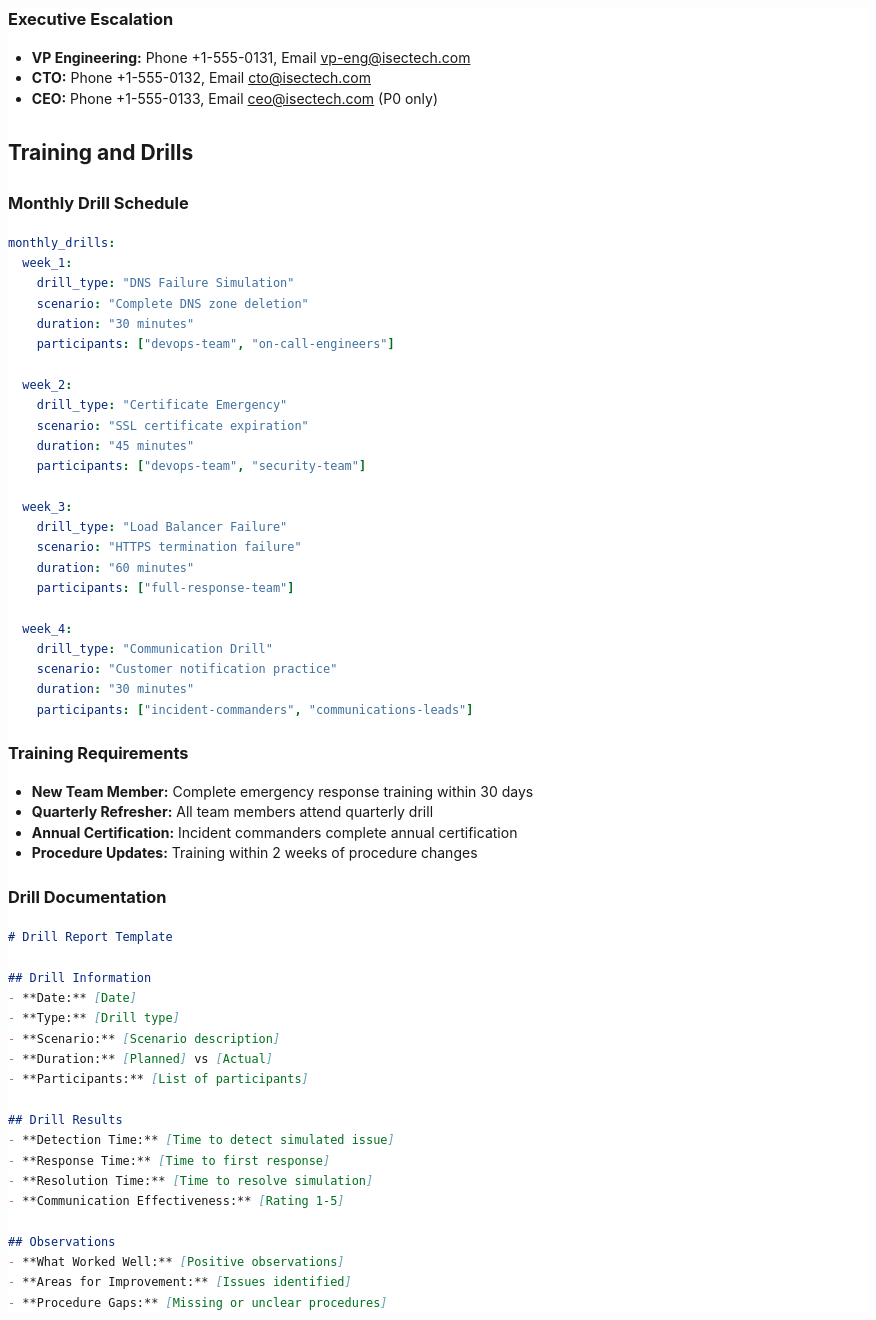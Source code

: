 ### Executive Escalation
- **VP Engineering:** Phone +1-555-0131, Email vp-eng@isectech.com
- **CTO:** Phone +1-555-0132, Email cto@isectech.com
- **CEO:** Phone +1-555-0133, Email ceo@isectech.com (P0 only)

## Training and Drills

### Monthly Drill Schedule
```yaml
monthly_drills:
  week_1:
    drill_type: "DNS Failure Simulation"
    scenario: "Complete DNS zone deletion"
    duration: "30 minutes"
    participants: ["devops-team", "on-call-engineers"]
    
  week_2:
    drill_type: "Certificate Emergency"
    scenario: "SSL certificate expiration"
    duration: "45 minutes"
    participants: ["devops-team", "security-team"]
    
  week_3:
    drill_type: "Load Balancer Failure"
    scenario: "HTTPS termination failure"
    duration: "60 minutes"
    participants: ["full-response-team"]
    
  week_4:
    drill_type: "Communication Drill"
    scenario: "Customer notification practice"
    duration: "30 minutes"
    participants: ["incident-commanders", "communications-leads"]
```

### Training Requirements
- **New Team Member:** Complete emergency response training within 30 days
- **Quarterly Refresher:** All team members attend quarterly drill
- **Annual Certification:** Incident commanders complete annual certification
- **Procedure Updates:** Training within 2 weeks of procedure changes

### Drill Documentation
```markdown
# Drill Report Template

## Drill Information
- **Date:** [Date]
- **Type:** [Drill type]
- **Scenario:** [Scenario description]
- **Duration:** [Planned] vs [Actual]
- **Participants:** [List of participants]

## Drill Results
- **Detection Time:** [Time to detect simulated issue]
- **Response Time:** [Time to first response]
- **Resolution Time:** [Time to resolve simulation]
- **Communication Effectiveness:** [Rating 1-5]

## Observations
- **What Worked Well:** [Positive observations]
- **Areas for Improvement:** [Issues identified]
- **Procedure Gaps:** [Missing or unclear procedures]
```